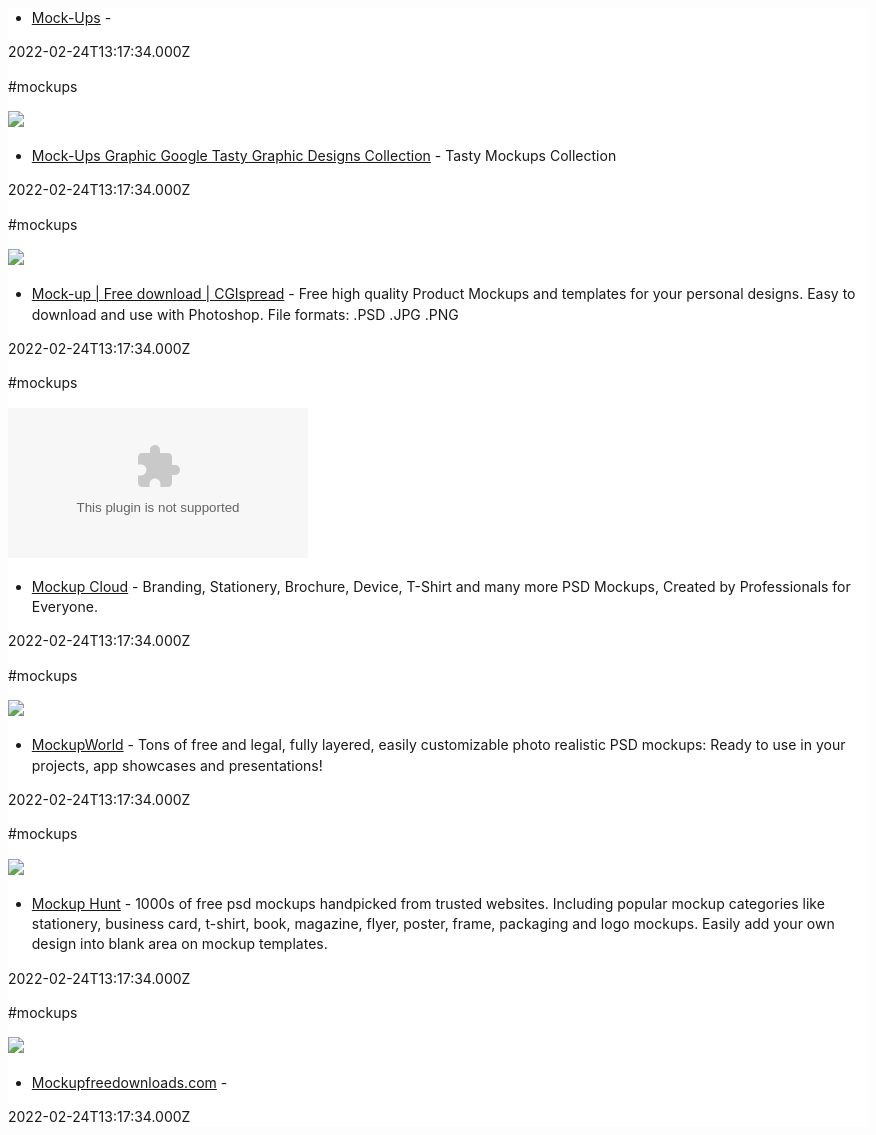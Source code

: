 - [Mock-Ups](https://graphicburger.com/mock-ups) - 

2022-02-24T13:17:34.000Z

#mockups

![](https://graphicgoogle.com/wp-content/uploads/2023/10/Free-Grid-Branding-A4-Hardcover-Book-Mockup-300.jpg)

- [Mock-Ups&nbsp;Graphic Google Tasty Graphic Designs Collection](https://graphicgoogle.com/category/mock-ups) - Tasty Mockups Collection

2022-02-24T13:17:34.000Z

#mockups

![](https://rdl.ink/render/https%3A%2F%2Fcgispread.com%2Fcategory%2Fmockup)

- [Mock-up | Free download | CGIspread](https://cgispread.com/category/mockup) - Free high quality Product Mockups and templates for your personal designs. Easy to download and use with Photoshop. File formats: .PSD .JPG .PNG

2022-02-24T13:17:34.000Z

#mockups

![](https://rdl.ink/render/https%3A%2F%2Fwww.mockupcloud.com)

- [Mockup Cloud](https://www.mockupcloud.com) - Branding, Stationery, Brochure, Device, T-Shirt and many more PSD Mockups, Created by Professionals for Everyone.

2022-02-24T13:17:34.000Z

#mockups

![](https://www.mockupworld.co/wp-content/uploads/2021/11/mockupworld-mockups-social.png)

- [MockupWorld](https://www.mockupworld.co) - Tons of free and legal, fully layered, easily customizable photo realistic PSD mockups: Ready to use in your projects, app showcases and presentations!

2022-02-24T13:17:34.000Z

#mockups

![](https://rdl.ink/render/https%3A%2F%2Fmockuphunt.co)

- [Mockup Hunt](https://mockuphunt.co) - 1000s of free psd mockups handpicked from trusted websites. Including popular mockup categories like stationery, business card, t-shirt, book, magazine, flyer, poster, frame, packaging and logo mockups. Easily add your own design into blank area on mockup templates.

2022-02-24T13:17:34.000Z

#mockups

![](https://mockupfreedownloads.com/wp-content/uploads/2017/10/mockupfreedownloads.jpg)

- [Mockupfreedownloads.com](https://mockupfreedownloads.com) - 

2022-02-24T13:17:34.000Z
